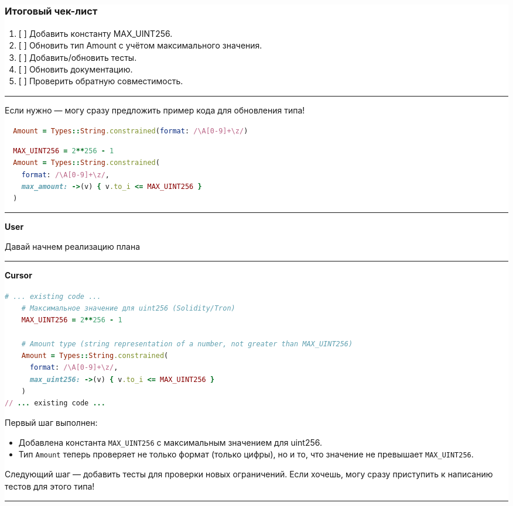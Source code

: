 
### Итоговый чек-лист

1. [ ] Добавить константу MAX_UINT256.
2. [ ] Обновить тип Amount с учётом максимального значения.
3. [ ] Добавить/обновить тесты.
4. [ ] Обновить документацию.
5. [ ] Проверить обратную совместимость.

---

Если нужно — могу сразу предложить пример кода для обновления типа!

```ruby
  Amount = Types::String.constrained(format: /\A[0-9]+\z/)
```

```ruby
  MAX_UINT256 = 2**256 - 1
  Amount = Types::String.constrained(
    format: /\A[0-9]+\z/,
    max_amount: ->(v) { v.to_i <= MAX_UINT256 }
  )
```

---

**User**

Давай начнем реализацию плана

---

**Cursor**

```ruby
# ... existing code ...
    # Максимальное значение для uint256 (Solidity/Tron)
    MAX_UINT256 = 2**256 - 1

    # Amount type (string representation of a number, not greater than MAX_UINT256)
    Amount = Types::String.constrained(
      format: /\A[0-9]+\z/,
      max_uint256: ->(v) { v.to_i <= MAX_UINT256 }
    )
// ... existing code ...
```

Первый шаг выполнен:

- Добавлена константа `MAX_UINT256` с максимальным значением для uint256.
- Тип `Amount` теперь проверяет не только формат (только цифры), но и то, что значение не превышает `MAX_UINT256`.

Следующий шаг — добавить тесты для проверки новых ограничений. Если хочешь, могу сразу приступить к написанию тестов для этого типа!

---
